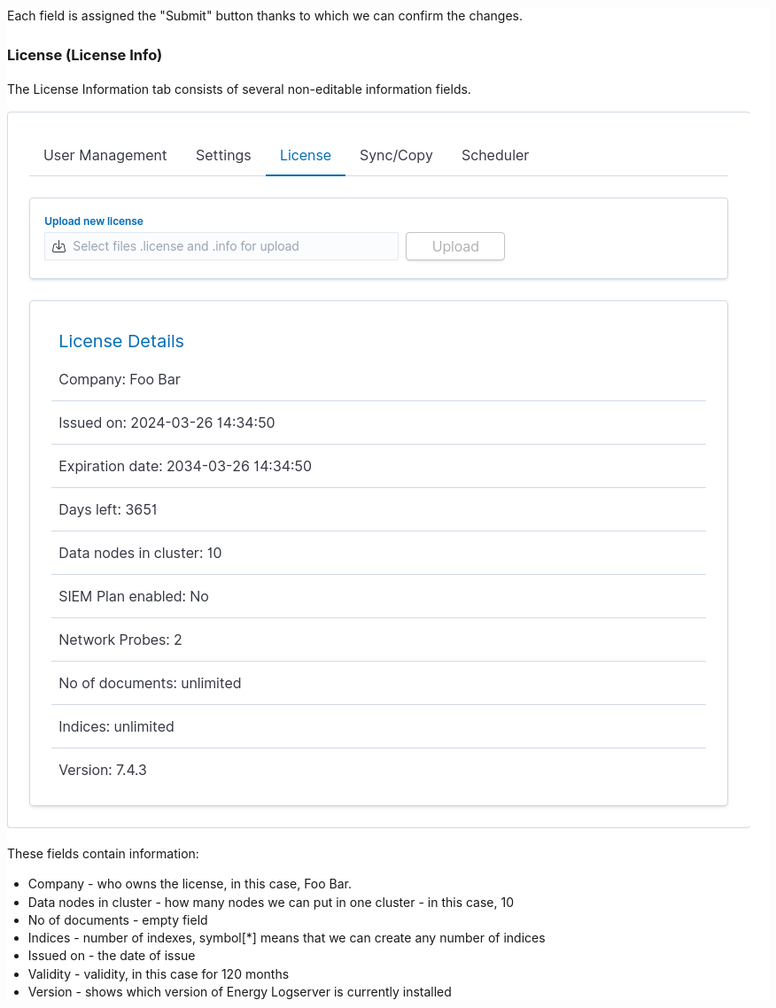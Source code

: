 Each field is assigned the "Submit" button thanks to which we can confirm the changes.

### License (License Info)

The License Information tab consists of several non-editable
information fields.

![](/media/media/image61_js.png)

These fields contain information:

- Company - who owns the license, in this case, Foo Bar.
- Data nodes in cluster - how many nodes we can put in one
  cluster - in this case, 10
- No of documents - empty field
- Indices - number of indexes, symbol\[\*\] means that we can
  create any number of indices
- Issued on - the date of issue
- Validity - validity, in this case for 120 months
- Version - shows which version of Energy Logserver is currently installed
